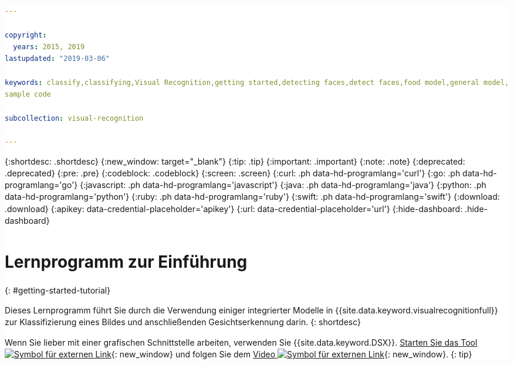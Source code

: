 ```yaml
---

copyright:
  years: 2015, 2019
lastupdated: "2019-03-06"

keywords: classify,classifying,Visual Recognition,getting started,detecting faces,detect faces,food model,general model,sample code

subcollection: visual-recognition

---
```


{:shortdesc: .shortdesc}
{:new_window: target="_blank"}
{:tip: .tip}
{:important: .important}
{:note: .note}
{:deprecated: .deprecated}
{:pre: .pre}
{:codeblock: .codeblock}
{:screen: .screen}
{:curl: .ph data-hd-programlang='curl'}
{:go: .ph data-hd-programlang='go'}
{:javascript: .ph data-hd-programlang='javascript'}
{:java: .ph data-hd-programlang='java'}
{:python: .ph data-hd-programlang='python'}
{:ruby: .ph data-hd-programlang='ruby'}
{:swift: .ph data-hd-programlang='swift'}
{:download: .download}
{:apikey: data-credential-placeholder='apikey'}
{:url: data-credential-placeholder='url'}
{:hide-dashboard: .hide-dashboard}

# Lernprogramm zur Einführung
{: #getting-started-tutorial}

Dieses Lernprogramm führt Sie durch die Verwendung einiger integrierter Modelle in {{site.data.keyword.visualrecognitionfull}} zur Klassifizierung eines Bildes und anschließenden Gesichtserkennung darin.
{: shortdesc}

Wenn Sie lieber mit einer grafischen Schnittstelle arbeiten, verwenden Sie {{site.data.keyword.DSX}}. [Starten Sie das Tool ![Symbol für externen Link](../../icons/launch-glyph.svg "Symbol für externen Link")](https://dataplatform.ibm.com/registration/stepone?target=watson_vision_combined&context=wdp&apps=watson_studio&cm_sp=WatsonPlatform-WatsonPlatform-_-OnPageNavCTA-IBMWatson_VisualRecognition-_-docs){: new_window} und folgen Sie dem [Video ![Symbol für externen Link](../../icons/launch-glyph.svg "Symbol für externen Link")](https://youtu.be/898RN31szg0){: new_window}.
{: tip}

